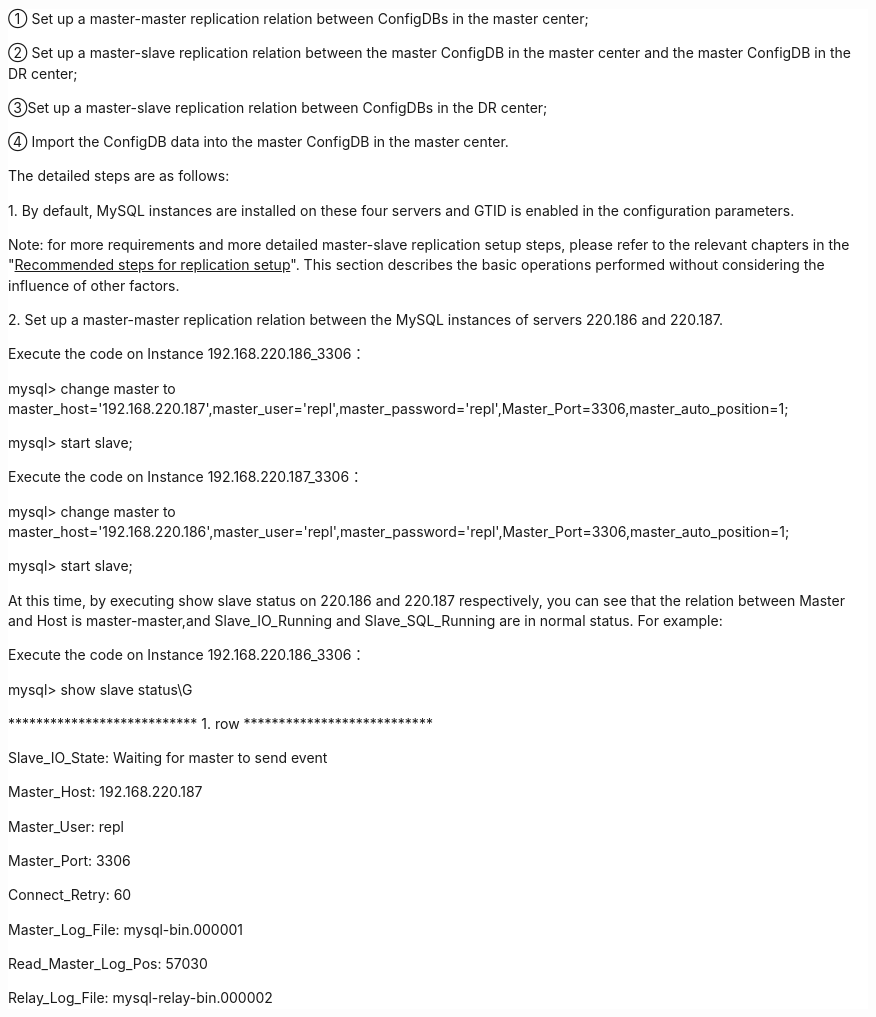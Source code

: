 ① Set up a master-master replication relation between ConfigDBs in the master center;

② Set up a master-slave replication relation between the master ConfigDB in the master center and the master ConfigDB in the DR center;

③Set up a master-slave replication relation between ConfigDBs in the DR center;

④ Import the ConfigDB data into the master ConfigDB in the master center.

The detailed steps are as follows:

1\. By default, MySQL instances are installed on these four servers and GTID is enabled in the configuration parameters.

Note: for more requirements and more detailed master-slave replication setup steps, please refer to the relevant chapters in the "[Recommended steps for replication setup](#recommended-steps-for-replication-setup)". This section describes the basic operations performed without considering the influence of other factors.

2\. Set up a master-master replication relation between the MySQL instances of servers 220.186 and 220.187.

Execute the code on Instance 192.168.220.186_3306：

mysql\> change master to master_host=\'192.168.220.187\',master_user=\'repl\',master_password=\'repl\',Master_Port=3306,master_auto_position=1;

mysql\> start slave;

Execute the code on Instance 192.168.220.187_3306：

mysql\> change master to master_host=\'192.168.220.186\',master_user=\'repl\',master_password=\'repl\',Master_Port=3306,master_auto_position=1;

mysql\> start slave;

At this time, by executing show slave status on 220.186 and 220.187 respectively, you can see that the relation between Master and Host is master-master,and Slave_IO_Running and Slave_SQL_Running are in normal status. For example:

Execute the code on Instance 192.168.220.186_3306：

mysql\> show slave status\\G

\*\*\*\*\*\*\*\*\*\*\*\*\*\*\*\*\*\*\*\*\*\*\*\*\*\*\* 1. row \*\*\*\*\*\*\*\*\*\*\*\*\*\*\*\*\*\*\*\*\*\*\*\*\*\*\*

Slave_IO_State: Waiting for master to send event

Master_Host: 192.168.220.187

Master_User: repl

Master_Port: 3306

Connect_Retry: 60

Master_Log_File: mysql-bin.000001

Read_Master_Log_Pos: 57030

Relay_Log_File: mysql-relay-bin.000002
